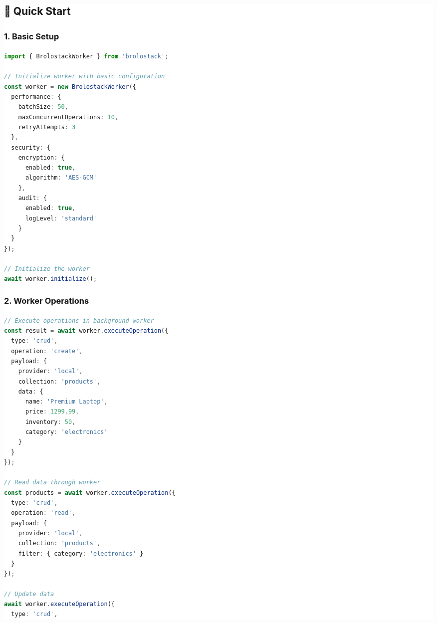 ## 🚀 Quick Start

### 1. Basic Setup

```typescript
import { BrolostackWorker } from 'brolostack';

// Initialize worker with basic configuration
const worker = new BrolostackWorker({
  performance: {
    batchSize: 50,
    maxConcurrentOperations: 10,
    retryAttempts: 3
  },
  security: {
    encryption: {
      enabled: true,
      algorithm: 'AES-GCM'
    },
    audit: {
      enabled: true,
      logLevel: 'standard'
    }
  }
});

// Initialize the worker
await worker.initialize();
```

### 2. Worker Operations

```typescript
// Execute operations in background worker
const result = await worker.executeOperation({
  type: 'crud',
  operation: 'create',
  payload: {
    provider: 'local',
    collection: 'products',
    data: {
      name: 'Premium Laptop',
      price: 1299.99,
      inventory: 50,
      category: 'electronics'
    }
  }
});

// Read data through worker
const products = await worker.executeOperation({
  type: 'crud',
  operation: 'read',
  payload: {
    provider: 'local',
    collection: 'products',
    filter: { category: 'electronics' }
  }
});

// Update data
await worker.executeOperation({
  type: 'crud',
```